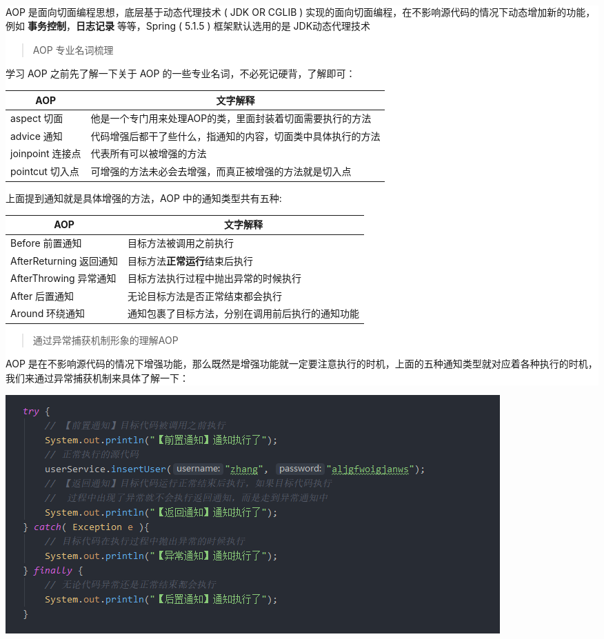 AOP 是面向切面编程思想，底层基于动态代理技术 ( JDK OR CGLIB ) 实现的面向切面编程，在不影响源代码的情况下动态增加新的功能，例如 **事务控制**，**日志记录** 等等，Spring ( 5.1.5 ) 框架默认选用的是 JDK动态代理技术

> AOP 专业名词梳理

学习 AOP 之前先了解一下关于 AOP 的一些专业名词，不必死记硬背，了解即可：

| AOP              | 文字解释                                                     |
| ---------------- | ------------------------------------------------------------ |
| aspect 切面      | 他是一个专门用来处理AOP的类，里面封装着切面需要执行的方法    |
| advice 通知      | 代码增强后都干了些什么，指通知的内容，切面类中具体执行的方法 |
| joinpoint 连接点 | 代表所有可以被增强的方法                                     |
| pointcut 切入点  | 可增强的方法未必会去增强，而真正被增强的方法就是切入点       |

上面提到通知就是具体增强的方法，AOP 中的通知类型共有五种:

| AOP                     | 文字解释                                         |
| ----------------------- | ------------------------------------------------ |
| Before 前置通知         | 目标方法被调用之前执行                           |
| AfterReturning 返回通知 | 目标方法**正常运行**结束后执行                   |
| AfterThrowing 异常通知  | 目标方法执行过程中抛出异常的时候执行             |
| After 后置通知          | 无论目标方法是否正常结束都会执行                 |
| Around 环绕通知         | 通知包裹了目标方法，分别在调用前后执行的通知功能 |

> 通过异常捕获机制形象的理解AOP

AOP 是在不影响源代码的情况下增强功能，那么既然是增强功能就一定要注意执行的时机，上面的五种通知类型就对应着各种执行的时机，我们来通过异常捕获机制来具体了解一下：

<img src="./img/spring-01.jpg" style="float: left" />


